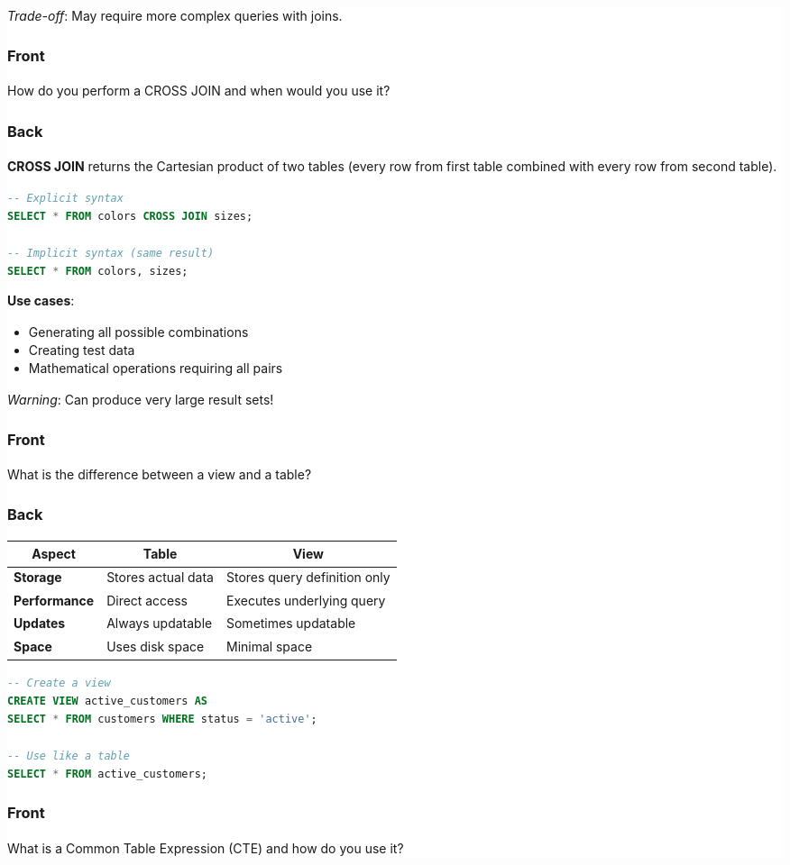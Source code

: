 *Trade-off*: May require more complex queries with joins.



### Front
How do you perform a CROSS JOIN and when would you use it?

### Back
**CROSS JOIN** returns the Cartesian product of two tables (every row from first table combined with every row from second table).

```sql
-- Explicit syntax
SELECT * FROM colors CROSS JOIN sizes;

-- Implicit syntax (same result)
SELECT * FROM colors, sizes;
```

**Use cases**:
- Generating all possible combinations
- Creating test data
- Mathematical operations requiring all pairs

*Warning*: Can produce very large result sets!



### Front
What is the difference between a view and a table?

### Back
| Aspect | Table | View |
|--------|--------|------|
| **Storage** | Stores actual data | Stores query definition only |
| **Performance** | Direct access | Executes underlying query |
| **Updates** | Always updatable | Sometimes updatable |
| **Space** | Uses disk space | Minimal space |

```sql
-- Create a view
CREATE VIEW active_customers AS
SELECT * FROM customers WHERE status = 'active';

-- Use like a table
SELECT * FROM active_customers;
```



### Front
What is a Common Table Expression (CTE) and how do you use it?
